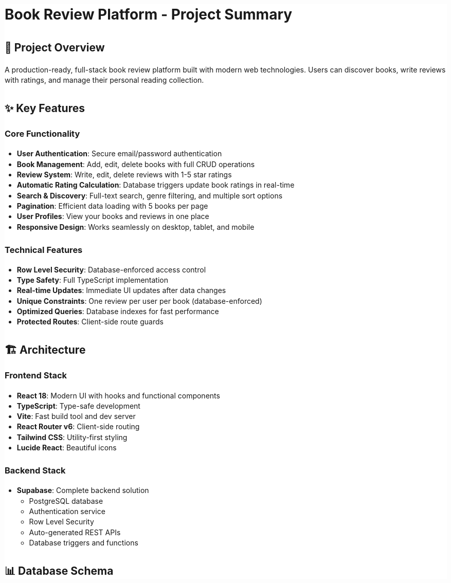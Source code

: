 # Book Review Platform - Project Summary

## 🎯 Project Overview

A production-ready, full-stack book review platform built with modern web technologies. Users can discover books, write reviews with ratings, and manage their personal reading collection.

## ✨ Key Features

### Core Functionality
- **User Authentication**: Secure email/password authentication
- **Book Management**: Add, edit, delete books with full CRUD operations
- **Review System**: Write, edit, delete reviews with 1-5 star ratings
- **Automatic Rating Calculation**: Database triggers update book ratings in real-time
- **Search & Discovery**: Full-text search, genre filtering, and multiple sort options
- **Pagination**: Efficient data loading with 5 books per page
- **User Profiles**: View your books and reviews in one place
- **Responsive Design**: Works seamlessly on desktop, tablet, and mobile

### Technical Features
- **Row Level Security**: Database-enforced access control
- **Type Safety**: Full TypeScript implementation
- **Real-time Updates**: Immediate UI updates after data changes
- **Unique Constraints**: One review per user per book (database-enforced)
- **Optimized Queries**: Database indexes for fast performance
- **Protected Routes**: Client-side route guards

## 🏗️ Architecture

### Frontend Stack
- **React 18**: Modern UI with hooks and functional components
- **TypeScript**: Type-safe development
- **Vite**: Fast build tool and dev server
- **React Router v6**: Client-side routing
- **Tailwind CSS**: Utility-first styling
- **Lucide React**: Beautiful icons

### Backend Stack
- **Supabase**: Complete backend solution
  - PostgreSQL database
  - Authentication service
  - Row Level Security
  - Auto-generated REST APIs
  - Database triggers and functions

## 📊 Database Schema
